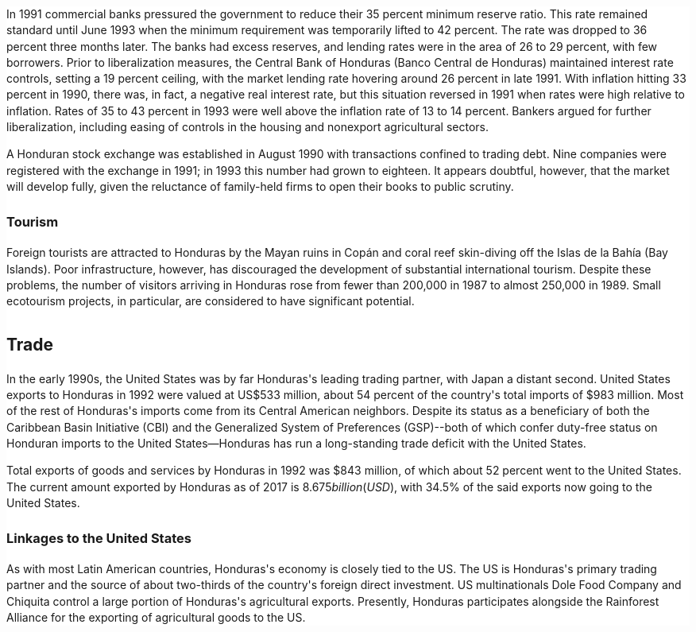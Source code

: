 In 1991 commercial banks pressured the government to reduce their 35 percent
minimum reserve ratio. This rate remained standard until June 1993 when the
minimum requirement was temporarily lifted to 42 percent. The rate was dropped
to 36 percent three months later. The banks had excess reserves, and lending
rates were in the area of 26 to 29 percent, with few borrowers. Prior to
liberalization measures, the Central Bank of Honduras (Banco Central de
Honduras) maintained interest rate controls, setting a 19 percent ceiling,
with the market lending rate hovering around 26 percent in late 1991. With
inflation hitting 33 percent in 1990, there was, in fact, a negative real
interest rate, but this situation reversed in 1991 when rates were high
relative to inflation. Rates of 35 to 43 percent in 1993 were well above the
inflation rate of 13 to 14 percent. Bankers argued for further liberalization,
including easing of controls in the housing and nonexport agricultural
sectors.

A Honduran stock exchange was established in August 1990 with transactions
confined to trading debt. Nine companies were registered with the exchange in
1991; in 1993 this number had grown to eighteen. It appears doubtful, however,
that the market will develop fully, given the reluctance of family-held firms
to open their books to public scrutiny.

### Tourism

Foreign tourists are attracted to Honduras by the Mayan ruins in Copán and
coral reef skin-diving off the Islas de la Bahía (Bay Islands). Poor
infrastructure, however, has discouraged the development of substantial
international tourism. Despite these problems, the number of visitors arriving
in Honduras rose from fewer than 200,000 in 1987 to almost 250,000 in 1989.
Small ecotourism projects, in particular, are considered to have significant
potential.

## Trade

In the early 1990s, the United States was by far Honduras's leading trading
partner, with Japan a distant second. United States exports to Honduras in
1992 were valued at US$533 million, about 54 percent of the country's total
imports of $983 million. Most of the rest of Honduras's imports come from its
Central American neighbors. Despite its status as a beneficiary of both the
Caribbean Basin Initiative (CBI) and the Generalized System of Preferences
(GSP)--both of which confer duty-free status on Honduran imports to the United
States—Honduras has run a long-standing trade deficit with the United States.

Total exports of goods and services by Honduras in 1992 was $843 million, of
which about 52 percent went to the United States. The current amount exported
by Honduras as of 2017 is $8.675 billion (USD$), with 34.5% of the said
exports now going to the United States.

### Linkages to the United States

As with most Latin American countries, Honduras's economy is closely tied to
the US. The US is Honduras's primary trading partner and the source of about
two-thirds of the country's foreign direct investment. US multinationals Dole
Food Company and Chiquita control a large portion of Honduras's agricultural
exports. Presently, Honduras participates alongside the Rainforest Alliance
for the exporting of agricultural goods to the US.
